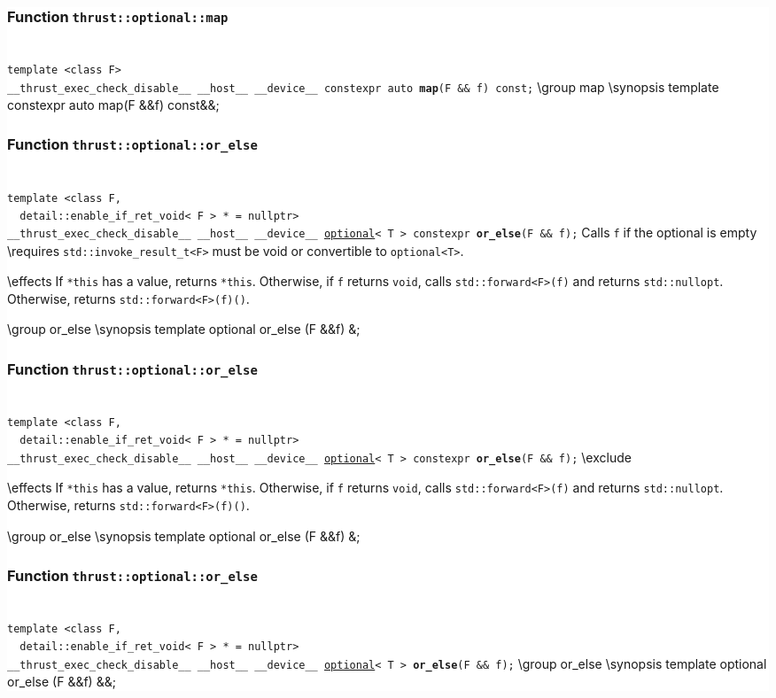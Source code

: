 <h3 id="function-map">
Function <code>thrust::optional::map</code>
</h3>

<code class="doxybook">
<span>template &lt;class F&gt;</span>
<span>__thrust_exec_check_disable__ __host__ __device__ constexpr auto </span><span><b>map</b>(F && f) const;</span></code>
\group map \synopsis template <class F> constexpr auto map(F &&f) const&&; 

<h3 id="function-or-else">
Function <code>thrust::optional::or&#95;else</code>
</h3>

<code class="doxybook">
<span>template &lt;class F,</span>
<span>&nbsp;&nbsp;detail::enable_if_ret_void< F > * = nullptr&gt;</span>
<span>__thrust_exec_check_disable__ __host__ __device__ <a href="{{ site.baseurl }}/api/classes/classthrust_1_1optional.html">optional</a>< T > constexpr </span><span><b>or_else</b>(F && f);</span></code>
Calls <code>f</code> if the optional is empty \requires <code>std::invoke&#95;result&#95;t&lt;F&gt;</code> must be void or convertible to <code>optional&lt;T&gt;</code>. 

\effects If <code>&#42;this</code> has a value, returns <code>&#42;this</code>. Otherwise, if <code>f</code> returns <code>void</code>, calls <code>std::forward&lt;F&gt;(f)</code> and returns <code>std::nullopt</code>. Otherwise, returns <code>std::forward&lt;F&gt;(f)()</code>.

\group or_else \synopsis template <class F> optional<T> or_else (F &&f) &; 

<h3 id="function-or-else">
Function <code>thrust::optional::or&#95;else</code>
</h3>

<code class="doxybook">
<span>template &lt;class F,</span>
<span>&nbsp;&nbsp;detail::enable_if_ret_void< F > * = nullptr&gt;</span>
<span>__thrust_exec_check_disable__ __host__ __device__ <a href="{{ site.baseurl }}/api/classes/classthrust_1_1optional.html">optional</a>< T > constexpr </span><span><b>or_else</b>(F && f);</span></code>
\exclude 

\effects If <code>&#42;this</code> has a value, returns <code>&#42;this</code>. Otherwise, if <code>f</code> returns <code>void</code>, calls <code>std::forward&lt;F&gt;(f)</code> and returns <code>std::nullopt</code>. Otherwise, returns <code>std::forward&lt;F&gt;(f)()</code>.

\group or_else \synopsis template <class F> optional<T> or_else (F &&f) &; 

<h3 id="function-or-else">
Function <code>thrust::optional::or&#95;else</code>
</h3>

<code class="doxybook">
<span>template &lt;class F,</span>
<span>&nbsp;&nbsp;detail::enable_if_ret_void< F > * = nullptr&gt;</span>
<span>__thrust_exec_check_disable__ __host__ __device__ <a href="{{ site.baseurl }}/api/classes/classthrust_1_1optional.html">optional</a>< T > </span><span><b>or_else</b>(F && f);</span></code>
\group or_else \synopsis template <class F> optional<T> or_else (F &&f) &&; 
